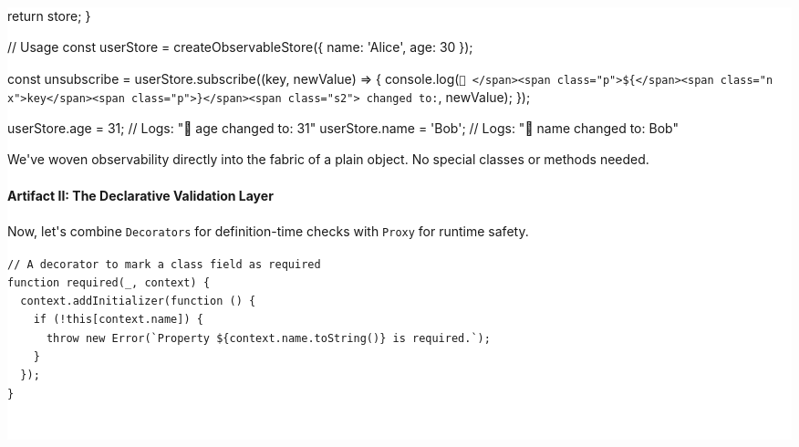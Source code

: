   <span class="k">return</span> <span class="nx">store</span><span class="p">;</span>
<span class="p">}</span>

<span class="c1">// Usage</span>
<span class="kd">const</span> <span class="nx">userStore</span> <span class="o">=</span> <span class="nf">createObservableStore</span><span class="p">({</span> <span class="na">name</span><span class="p">:</span> <span class="dl">'</span><span class="s1">Alice</span><span class="dl">'</span><span class="p">,</span> <span class="na">age</span><span class="p">:</span> <span class="mi">30</span> <span class="p">});</span>

<span class="kd">const</span> <span class="nx">unsubscribe</span> <span class="o">=</span> <span class="nx">userStore</span><span class="p">.</span><span class="nf">subscribe</span><span class="p">((</span><span class="nx">key</span><span class="p">,</span> <span class="nx">newValue</span><span class="p">)</span> <span class="o">=&gt;</span> <span class="p">{</span>
  <span class="nx">console</span><span class="p">.</span><span class="nf">log</span><span class="p">(</span><span class="s2">`🔄 </span><span class="p">${</span><span class="nx">key</span><span class="p">}</span><span class="s2"> changed to:`</span><span class="p">,</span> <span class="nx">newValue</span><span class="p">);</span>
<span class="p">});</span>

<span class="nx">userStore</span><span class="p">.</span><span class="nx">age</span> <span class="o">=</span> <span class="mi">31</span><span class="p">;</span> <span class="c1">// Logs: "🔄 age changed to: 31"</span>
<span class="nx">userStore</span><span class="p">.</span><span class="nx">name</span> <span class="o">=</span> <span class="dl">'</span><span class="s1">Bob</span><span class="dl">'</span><span class="p">;</span> <span class="c1">// Logs: "🔄 name changed to: Bob"</span>
</code></pre>

</div>



<p>We've woven observability directly into the fabric of a plain object. No special classes or methods needed.</p>

<h4>
  
  
  Artifact II: The Declarative Validation Layer
</h4>

<p>Now, let's combine <code>Decorators</code> for definition-time checks with <code>Proxy</code> for runtime safety.<br>
</p>

<div class="highlight js-code-highlight">
<pre class="highlight javascript"><code><span class="c1">// A decorator to mark a class field as required</span>
<span class="kd">function</span> <span class="nf">required</span><span class="p">(</span><span class="nx">_</span><span class="p">,</span> <span class="nx">context</span><span class="p">)</span> <span class="p">{</span>
  <span class="nx">context</span><span class="p">.</span><span class="nf">addInitializer</span><span class="p">(</span><span class="nf">function </span><span class="p">()</span> <span class="p">{</span>
    <span class="k">if </span><span class="p">(</span><span class="o">!</span><span class="k">this</span><span class="p">[</span><span class="nx">context</span><span class="p">.</span><span class="nx">name</span><span class="p">])</span> <span class="p">{</span>
      <span class="k">throw</span> <span class="k">new</span> <span class="nc">Error</span><span class="p">(</span><span class="s2">`Property </span><span class="p">${</span><span class="nx">context</span><span class="p">.</span><span class="nx">name</span><span class="p">.</span><span class="nf">toString</span><span class="p">()}</span><span class="s2"> is required.`</span><span class="p">);</span>
    <span class="p">}</span>
  <span class="p">});</span>
<span class="p">}</span>
